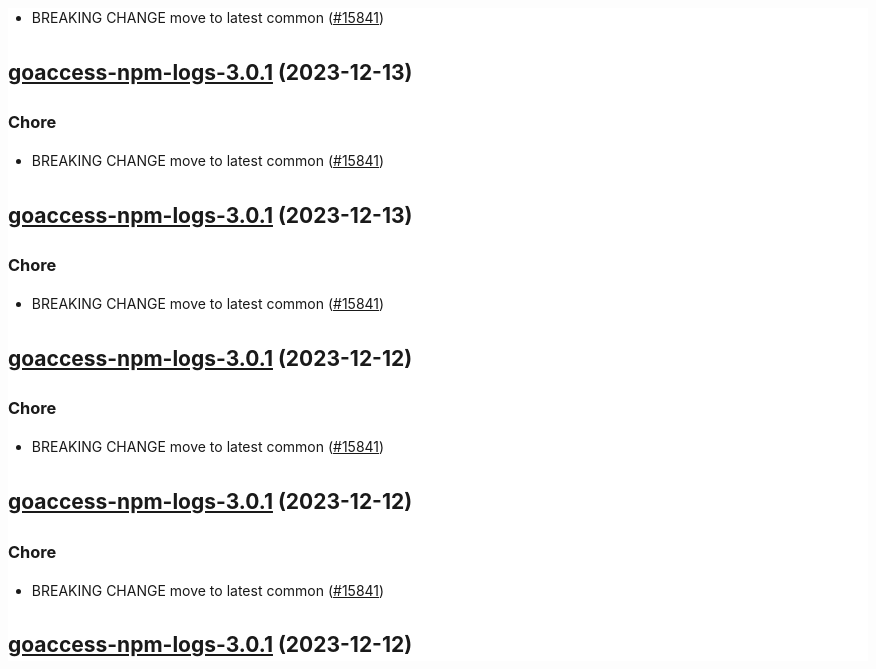 - BREAKING CHANGE move to latest common ([#15841](https://github.com/truecharts/charts/issues/15841))
  
  


## [goaccess-npm-logs-3.0.1](https://github.com/truecharts/charts/compare/goaccess-npm-logs-2.0.17...goaccess-npm-logs-3.0.1) (2023-12-13)

### Chore

- BREAKING CHANGE move to latest common ([#15841](https://github.com/truecharts/charts/issues/15841))
  
  


## [goaccess-npm-logs-3.0.1](https://github.com/truecharts/charts/compare/goaccess-npm-logs-2.0.17...goaccess-npm-logs-3.0.1) (2023-12-13)

### Chore

- BREAKING CHANGE move to latest common ([#15841](https://github.com/truecharts/charts/issues/15841))
  
  


## [goaccess-npm-logs-3.0.1](https://github.com/truecharts/charts/compare/goaccess-npm-logs-2.0.17...goaccess-npm-logs-3.0.1) (2023-12-12)

### Chore

- BREAKING CHANGE move to latest common ([#15841](https://github.com/truecharts/charts/issues/15841))
  
  


## [goaccess-npm-logs-3.0.1](https://github.com/truecharts/charts/compare/goaccess-npm-logs-2.0.17...goaccess-npm-logs-3.0.1) (2023-12-12)

### Chore

- BREAKING CHANGE move to latest common ([#15841](https://github.com/truecharts/charts/issues/15841))
  
  


## [goaccess-npm-logs-3.0.1](https://github.com/truecharts/charts/compare/goaccess-npm-logs-2.0.17...goaccess-npm-logs-3.0.1) (2023-12-12)

